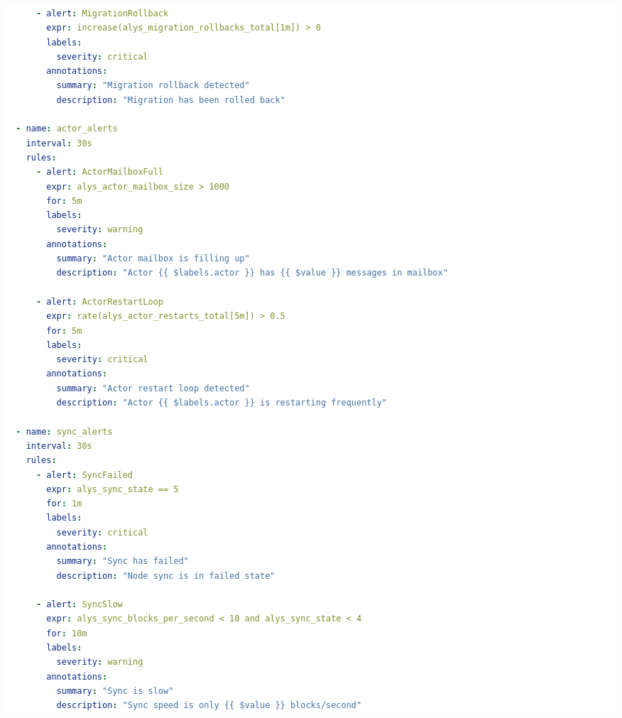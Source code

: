 ```yaml
      - alert: MigrationRollback
        expr: increase(alys_migration_rollbacks_total[1m]) > 0
        labels:
          severity: critical
        annotations:
          summary: "Migration rollback detected"
          description: "Migration has been rolled back"

  - name: actor_alerts
    interval: 30s
    rules:
      - alert: ActorMailboxFull
        expr: alys_actor_mailbox_size > 1000
        for: 5m
        labels:
          severity: warning
        annotations:
          summary: "Actor mailbox is filling up"
          description: "Actor {{ $labels.actor }} has {{ $value }} messages in mailbox"
      
      - alert: ActorRestartLoop
        expr: rate(alys_actor_restarts_total[5m]) > 0.5
        for: 5m
        labels:
          severity: critical
        annotations:
          summary: "Actor restart loop detected"
          description: "Actor {{ $labels.actor }} is restarting frequently"

  - name: sync_alerts
    interval: 30s
    rules:
      - alert: SyncFailed
        expr: alys_sync_state == 5
        for: 1m
        labels:
          severity: critical
        annotations:
          summary: "Sync has failed"
          description: "Node sync is in failed state"
      
      - alert: SyncSlow
        expr: alys_sync_blocks_per_second < 10 and alys_sync_state < 4
        for: 10m
        labels:
          severity: warning
        annotations:
          summary: "Sync is slow"
          description: "Sync speed is only {{ $value }} blocks/second"
```
